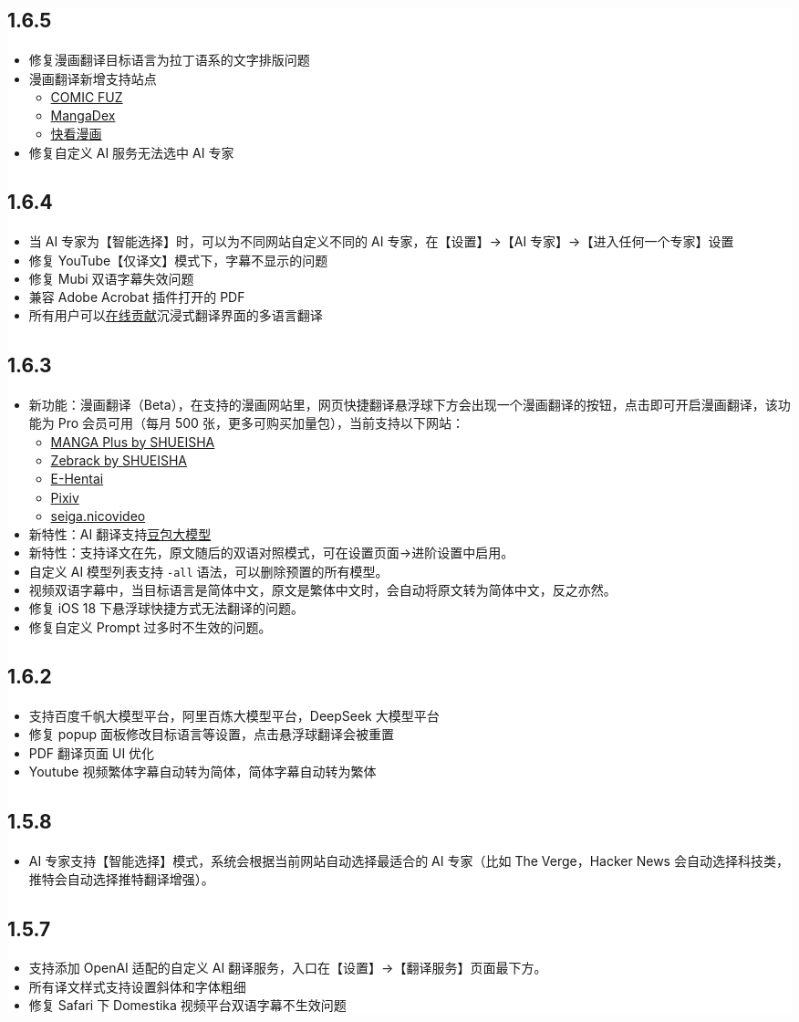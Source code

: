 ## 1.6.5

- 修复漫画翻译目标语言为拉丁语系的文字排版问题
- 漫画翻译新增支持站点
  - [COMIC FUZ](https://comic-fuz.com/)
  - [MangaDex](https://mangadex.org/)
  - [快看漫画](https://www.kuaikanmanhua.com/)
- 修复自定义 AI 服务无法选中 AI 专家

## 1.6.4

- 当 AI 专家为【智能选择】时，可以为不同网站自定义不同的 AI 专家，在【设置】->【AI 专家】->【进入任何一个专家】设置
- 修复 YouTube【仅译文】模式下，字幕不显示的问题
- 修复 Mubi 双语字幕失效问题
- 兼容 Adobe Acrobat 插件打开的 PDF
- 所有用户可以[在线贡献](https://weblate.immersivetranslate.com/projects/immersive-translate/extension/)沉浸式翻译界面的多语言翻译

## 1.6.3

- 新功能：漫画翻译（Beta），在支持的漫画网站里，网页快捷翻译悬浮球下方会出现一个漫画翻译的按钮，点击即可开启漫画翻译，该功能为 Pro 会员可用（每月 500 张，更多可购买加量包），当前支持以下网站：
  - [MANGA Plus by SHUEISHA](https://mangaplus.shueisha.co.jp)
  - [Zebrack by SHUEISHA](https://zebrack-comic.shueisha.co.jp)
  - [E-Hentai](https://e-hentai.org)
  - [Pixiv](https://www.pixiv.net/manga)
  - [seiga.nicovideo](https://seiga.nicovideo.jp/?cmnhd_ref=device=pc&site=seiga&pos=header_servicelink)
- 新特性：AI 翻译支持[豆包大模型](https://www.volcengine.com/product/doubao)
- 新特性：支持译文在先，原文随后的双语对照模式，可在设置页面->进阶设置中启用。
- 自定义 AI 模型列表支持 `-all` 语法，可以删除预置的所有模型。
- 视频双语字幕中，当目标语言是简体中文，原文是繁体中文时，会自动将原文转为简体中文，反之亦然。
- 修复 iOS 18 下悬浮球快捷方式无法翻译的问题。
- 修复自定义 Prompt 过多时不生效的问题。

## 1.6.2

- 支持百度千帆大模型平台，阿里百炼大模型平台，DeepSeek 大模型平台
- 修复 popup 面板修改目标语言等设置，点击悬浮球翻译会被重置
- PDF 翻译页面 UI 优化
- Youtube 视频繁体字幕自动转为简体，简体字幕自动转为繁体

## 1.5.8

- AI 专家支持【智能选择】模式，系统会根据当前网站自动选择最适合的 AI 专家（比如 The Verge，Hacker News 会自动选择科技类，推特会自动选择推特翻译增强）。

## 1.5.7

- 支持添加 OpenAI 适配的自定义 AI 翻译服务，入口在【设置】->【翻译服务】页面最下方。
- 所有译文样式支持设置斜体和字体粗细
- 修复 Safari 下 Domestika 视频平台双语字幕不生效问题

